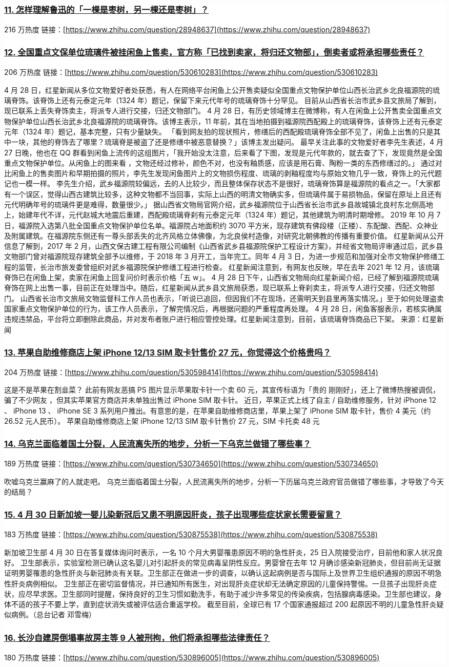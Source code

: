 ### [11. 怎样理解鲁迅的「一棵是枣树，另一棵还是枣树」？](https://www.zhihu.com/question/28948637)
216 万热度 链接：[https://www.zhihu.com/question/28948637](https://www.zhihu.com/question/28948637)



### [12. 全国重点文保单位琉璃件被挂闲鱼上售卖，官方称「已找到卖家，将归还文物部」，倒卖者或将承担哪些责任？](https://www.zhihu.com/question/530610283)
206 万热度 链接：[https://www.zhihu.com/question/530610283](https://www.zhihu.com/question/530610283)

4 月 28 日，红星新闻从多位文物爱好者处获悉，有人在网络平台闲鱼上公开售卖疑似全国重点文物保护单位山西长治武乡北良福源院的琉璃脊饰。该脊饰上还有元泰定元年（1324 年）题记，保留下来元代年号的琉璃脊饰十分罕见。 目前从山西省长治市武乡县文旅局了解到，现已联系上丢失脊饰卖主，将派专人进行交接，归还文物部门。 4 月 28 日，有历史领域博主在微博称，有人在闲鱼上公开售卖全国重点文物保护单位山西长治武乡北良福源院的琉璃脊饰。该博主表示，11 年前，其在当地拍摄到福源院西配殿上的琉璃脊饰，该脊饰上还有元泰定元年（1324 年）题记，基本完整，只有少量缺失。 「看到网友拍的现状照片，修缮后的西配殿琉璃脊饰全部不见了，闲鱼上出售的只是其中一块，其他的脊饰去了哪里？琉璃脊是被盗了还是修缮中被恶意替换？」该博主发出疑问。 最早关注此事的文物爱好者李先生表述，4 月 27 日晚，他也在 QQ 群看到闲鱼上流传的这组图片，「我开始没太注意，后来看了下图，发现是元代年款的，就去查了下，发现竟然是全国重点文物保护单位。从闲鱼上的图来看 ，文物还经过修补，颜色不对，也没有釉质感，应该是用石膏、陶粉一类的东西修缮过的。」 通过对比闲鱼上的售卖图片和早期拍摄的照片，李先生发现闲鱼图片上的文物损伤程度、琉璃的剥釉程度均与原始文物几乎一致，脊饰上的元代题记也一模一样。 李先生介绍，武乡福源院较偏远，去的人比较少，而且整体保存状态不是很好，琉璃脊饰算是福源院的看点之一。「大家都有一个误区，觉得山西古建筑比较多，这种文物都不当回事，实际上山西的明清文物确实多，但琉璃件属于易损物品，保留在原址上且还有元代明确年号的琉璃件更是难得，数量很少。」 据山西省文物局官网介绍，武乡福源院位于山西省长治市武乡县故城镇北良村东北侧高地上，始建年代不详，元代赵城大地震后重建，西配殿琉璃脊刹有元泰定元年（1324 年）题记，其他建筑为明清时期增修。 2019 年 10 月 7 日，福源院入选第八批全国重点文物保护单位名单。福源院占地面积约 3070 平方米，现存建筑有佛段楼（正楼）、东配酸、西配、众神业及附属建筑。在福源院东侧还有一尊头部丢失的北齐风格立体佛像，为北良侯村造像，对研究北朝佛教的传播有重要价值。 红星新闻从公开信息了解到，2017 年 2 月，山西文保古建工程有限公司编制《山西省武乡县福源院保护工程设计方案》，并经省文物局评审通过后，武乡县文物部门曾对福源院现存建筑全部予以维修，于 2018 年 3 月开工，当年完工。同年 4 月 3 日，为进一步规范和加强对全市文物保护修缮工程的监管，长治市旅发委曾组织对武乡福源院保护修缮工程进行检查。 红星新闻注意到，有网友也反映，早在去年 2021 年 12 月，该琉璃脊饰已在闲鱼上架，卖家在闲鱼上回复问价时表示价格「五 w」。 4 月 28 日下午，山西省文物局向红星新闻介绍，已经了解到福源院琉璃脊饰在网上出售一事，目前正在处理当中。随后，红星新闻从武乡县文旅局获悉，现已联系上脊刹卖主，将派专人进行交接，归还文物部门。 山西省长治市文旅局文物监督科工作人员也表示，「听说已追回，但因我们不在现场，还需明天到县里再落实情况。」至于如何处理盗卖国家重点文物保护单位的行为，该工作人员表示，了解完情况后，再根据问题的严重程度再处理。 4 月 28 日，闲鱼客服表示，若核实确属违规违禁品，平台将立即删除此商品，并对发布者账户进行相应管控处理。红星新闻注意到，目前，该琉璃脊饰商品已下架。 来源：红星新闻

### [13. 苹果自助维修商店上架 iPhone 12/13 SIM 取卡针售价 27 元，你觉得这个价格贵吗？](https://www.zhihu.com/question/530598414)
204 万热度 链接：[https://www.zhihu.com/question/530598414](https://www.zhihu.com/question/530598414)

这是不是苹果在割韭菜？ 此前有网友恶搞 PS 图片显示苹果取卡针一个卖 60 元，其宣传标语为「贵的 刚刚好」，还上了微博热搜被调侃，骗了不少网友 ，但其实苹果官方商店并未单独出售过 iPhone SIM 取卡针。 近日，苹果正式上线了自主 / 自助维修服务，针对 iPhone 12 、 iPhone 13 、 iPhone SE 3 系列用户推出。有意思的是，在苹果自助维修商店里，苹果上架了 iPhone SIM 取卡针，售价 4 美元（约 26.52 元人民币）。 苹果自助维修商店上架 iPhone 12/13 SIM 取卡针售价 27 元，SIM 卡托卖 48 元

### [14. 乌克兰面临着国土分裂，人民流离失所的地步，分析一下乌克兰做错了哪些事？](https://www.zhihu.com/question/530734650)
189 万热度 链接：[https://www.zhihu.com/question/530734650](https://www.zhihu.com/question/530734650)

吹嘘乌克兰赢麻了的人就走吧。 乌克兰面临着国土分裂，人民流离失所的地步，分析一下历届乌克兰政府官员做错了哪些事，才导致了今天的结局？

### [15. 4 月 30 日新加坡一婴儿染新冠后又患不明原因肝炎，孩子出现哪些症状家长需要留意？](https://www.zhihu.com/question/530875538)
183 万热度 链接：[https://www.zhihu.com/question/530875538](https://www.zhihu.com/question/530875538)

新加坡卫生部 4 月 30 日在答复媒体询问时表示，一名 10 个月大男婴罹患原因不明的急性肝炎，25 日入院接受治疗，目前他和家人状况良好。 卫生部表示，实验室检测已确认这名婴儿对引起肝炎的常见病毒呈阴性反应。男婴曾在去年 12 月确诊感染新冠肺炎，但目前尚无证据证明男婴罹患的急性肝炎与新冠肺炎有关联。卫生部正在做进一步的调查，以确认这起病例是否与国际上及世界卫生组织通报的原因不明急性肝炎病例相似。 卫生部正在密切监督情况，并已通知所有医生，对出现肝炎症状却无法确定原因的儿童保持警惕。一旦孩子出现肝炎症状，应尽早求医。卫生部同时提醒，保持良好的卫生习惯如勤洗手，有助于减少许多常见的传染疾病，包括腺病毒感染。卫生部也建议，身体不适的孩子不要上学，直到症状消失或被评估适合重返学校。 截至目前，全球已有 17 个国家通报超过 200 起原因不明的儿童急性肝炎疑似病例。（总台记者 邓雪梅）

### [16. 长沙自建房倒塌事故房主等 9 人被刑拘，他们将承担哪些法律责任？](https://www.zhihu.com/question/530896005)
180 万热度 链接：[https://www.zhihu.com/question/530896005](https://www.zhihu.com/question/530896005)
